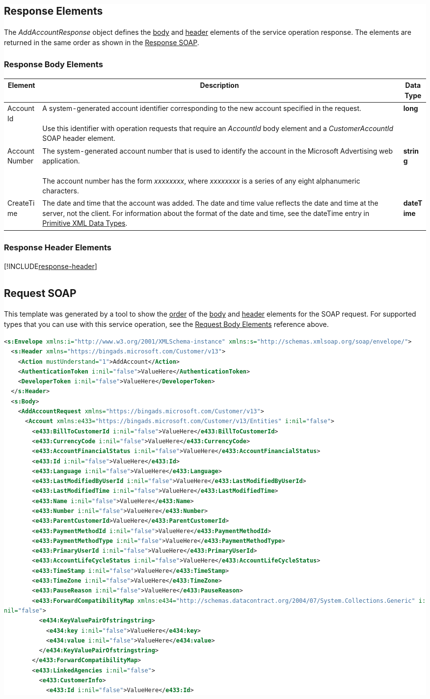 ## <a name="response"></a>Response Elements
The *AddAccountResponse* object defines the [body](#response-body) and [header](#response-header) elements of the service operation response. The elements are returned in the same order as shown in the [Response SOAP](#response-soap).

### <a name="response-body"></a>Response Body Elements

|Element|Description|Data Type|
|-----------|---------------|-------------|
|<a name="accountid"></a>AccountId|A system-generated account identifier corresponding to the new account specified in the request.<br/><br/>Use this identifier with operation requests that require an *AccountId* body element and a *CustomerAccountId* SOAP header element.|**long**|
|<a name="accountnumber"></a>AccountNumber|The system-generated account number that is used to identify the account in the Microsoft Advertising web application.<br/><br/>The account number has the form *xxxxxxxx*, where *xxxxxxxx* is a series of any eight alphanumeric characters.|**string**|
|<a name="createtime"></a>CreateTime|The date and time that the account was added. The date and time value reflects the date and time at the server, not the client. For information about the format of the date and time, see the dateTime entry in [Primitive XML Data Types](https://go.microsoft.com/fwlink/?linkid=859198).|**dateTime**|

### <a name="response-header"></a>Response Header Elements
[!INCLUDE[response-header](./includes/response-header.md)]

## <a name="request-soap"></a>Request SOAP
This template was generated by a tool to show the [order](../guides/services-protocol.md#element-order) of the [body](#request-body) and [header](#request-header) elements for the SOAP request. For supported types that you can use with this service operation, see the [Request Body Elements](#request-body) reference above.

```xml
<s:Envelope xmlns:i="http://www.w3.org/2001/XMLSchema-instance" xmlns:s="http://schemas.xmlsoap.org/soap/envelope/">
  <s:Header xmlns="https://bingads.microsoft.com/Customer/v13">
    <Action mustUnderstand="1">AddAccount</Action>
    <AuthenticationToken i:nil="false">ValueHere</AuthenticationToken>
    <DeveloperToken i:nil="false">ValueHere</DeveloperToken>
  </s:Header>
  <s:Body>
    <AddAccountRequest xmlns="https://bingads.microsoft.com/Customer/v13">
      <Account xmlns:e433="https://bingads.microsoft.com/Customer/v13/Entities" i:nil="false">
        <e433:BillToCustomerId i:nil="false">ValueHere</e433:BillToCustomerId>
        <e433:CurrencyCode i:nil="false">ValueHere</e433:CurrencyCode>
        <e433:AccountFinancialStatus i:nil="false">ValueHere</e433:AccountFinancialStatus>
        <e433:Id i:nil="false">ValueHere</e433:Id>
        <e433:Language i:nil="false">ValueHere</e433:Language>
        <e433:LastModifiedByUserId i:nil="false">ValueHere</e433:LastModifiedByUserId>
        <e433:LastModifiedTime i:nil="false">ValueHere</e433:LastModifiedTime>
        <e433:Name i:nil="false">ValueHere</e433:Name>
        <e433:Number i:nil="false">ValueHere</e433:Number>
        <e433:ParentCustomerId>ValueHere</e433:ParentCustomerId>
        <e433:PaymentMethodId i:nil="false">ValueHere</e433:PaymentMethodId>
        <e433:PaymentMethodType i:nil="false">ValueHere</e433:PaymentMethodType>
        <e433:PrimaryUserId i:nil="false">ValueHere</e433:PrimaryUserId>
        <e433:AccountLifeCycleStatus i:nil="false">ValueHere</e433:AccountLifeCycleStatus>
        <e433:TimeStamp i:nil="false">ValueHere</e433:TimeStamp>
        <e433:TimeZone i:nil="false">ValueHere</e433:TimeZone>
        <e433:PauseReason i:nil="false">ValueHere</e433:PauseReason>
        <e433:ForwardCompatibilityMap xmlns:e434="http://schemas.datacontract.org/2004/07/System.Collections.Generic" i:nil="false">
          <e434:KeyValuePairOfstringstring>
            <e434:key i:nil="false">ValueHere</e434:key>
            <e434:value i:nil="false">ValueHere</e434:value>
          </e434:KeyValuePairOfstringstring>
        </e433:ForwardCompatibilityMap>
        <e433:LinkedAgencies i:nil="false">
          <e433:CustomerInfo>
            <e433:Id i:nil="false">ValueHere</e433:Id>
```